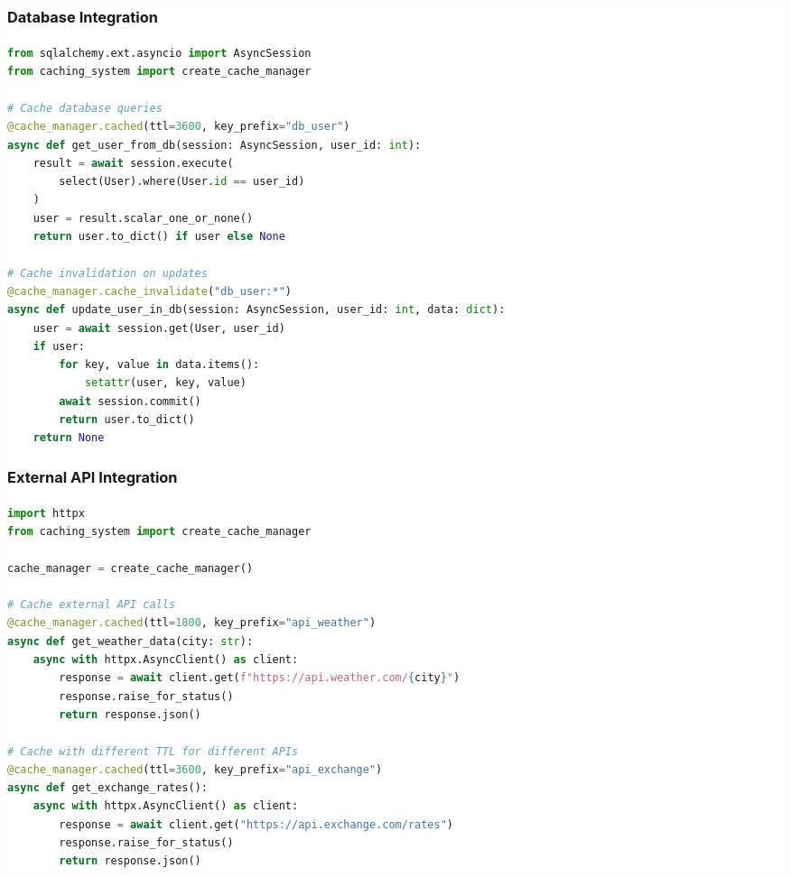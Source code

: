 ### Database Integration

```python
from sqlalchemy.ext.asyncio import AsyncSession
from caching_system import create_cache_manager

# Cache database queries
@cache_manager.cached(ttl=3600, key_prefix="db_user")
async def get_user_from_db(session: AsyncSession, user_id: int):
    result = await session.execute(
        select(User).where(User.id == user_id)
    )
    user = result.scalar_one_or_none()
    return user.to_dict() if user else None

# Cache invalidation on updates
@cache_manager.cache_invalidate("db_user:*")
async def update_user_in_db(session: AsyncSession, user_id: int, data: dict):
    user = await session.get(User, user_id)
    if user:
        for key, value in data.items():
            setattr(user, key, value)
        await session.commit()
        return user.to_dict()
    return None
```

### External API Integration

```python
import httpx
from caching_system import create_cache_manager

cache_manager = create_cache_manager()

# Cache external API calls
@cache_manager.cached(ttl=1800, key_prefix="api_weather")
async def get_weather_data(city: str):
    async with httpx.AsyncClient() as client:
        response = await client.get(f"https://api.weather.com/{city}")
        response.raise_for_status()
        return response.json()

# Cache with different TTL for different APIs
@cache_manager.cached(ttl=3600, key_prefix="api_exchange")
async def get_exchange_rates():
    async with httpx.AsyncClient() as client:
        response = await client.get("https://api.exchange.com/rates")
        response.raise_for_status()
        return response.json()
```

